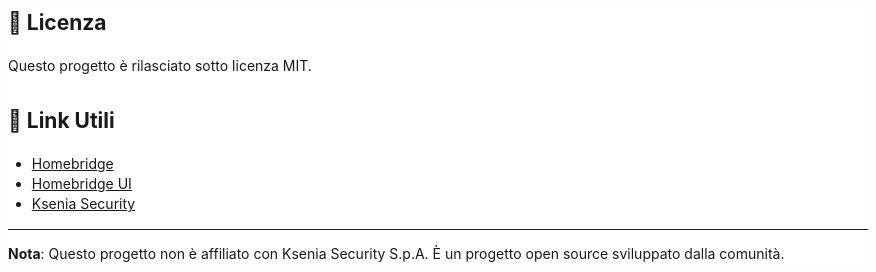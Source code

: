 ## 📄 Licenza

Questo progetto è rilasciato sotto licenza MIT.

## 🔗 Link Utili

- [Homebridge](https://homebridge.io/)
- [Homebridge UI](https://github.com/homebridge/homebridge-config-ui-x)
- [Ksenia Security](https://www.ksenia.it/)

---

**Nota**: Questo progetto non è affiliato con Ksenia Security S.p.A. È un progetto open source sviluppato dalla comunità.
